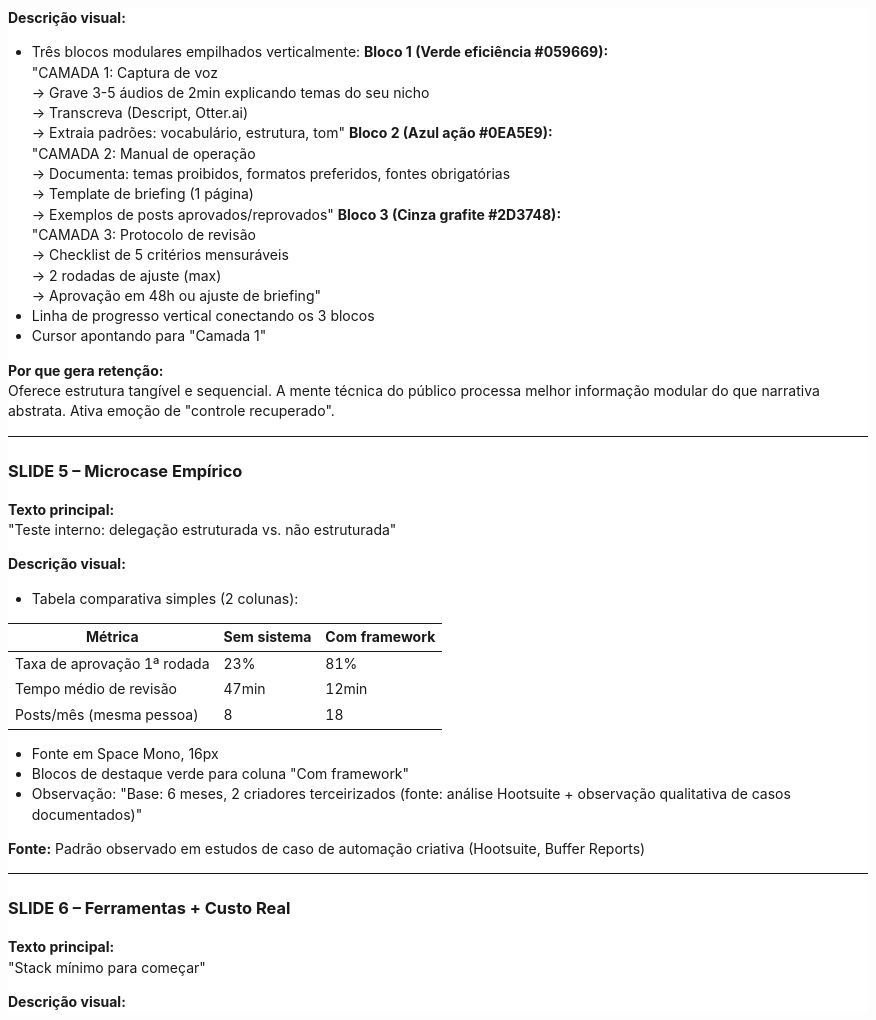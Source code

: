 **Descrição visual:**

- Três blocos modulares empilhados verticalmente: **Bloco 1 (Verde eficiência #059669):**  
    "CAMADA 1: Captura de voz  
    → Grave 3-5 áudios de 2min explicando temas do seu nicho  
    → Transcreva (Descript, Otter.ai)  
    → Extraia padrões: vocabulário, estrutura, tom" **Bloco 2 (Azul ação #0EA5E9):**  
    "CAMADA 2: Manual de operação  
    → Documenta: temas proibidos, formatos preferidos, fontes obrigatórias  
    → Template de briefing (1 página)  
    → Exemplos de posts aprovados/reprovados" **Bloco 3 (Cinza grafite #2D3748):**  
    "CAMADA 3: Protocolo de revisão  
    → Checklist de 5 critérios mensuráveis  
    → 2 rodadas de ajuste (max)  
    → Aprovação em 48h ou ajuste de briefing"
- Linha de progresso vertical conectando os 3 blocos
- Cursor apontando para "Camada 1"

**Por que gera retenção:**  
Oferece estrutura tangível e sequencial. A mente técnica do público processa melhor informação modular do que narrativa abstrata. Ativa emoção de "controle recuperado".

---

### **SLIDE 5 – Microcase Empírico**

**Texto principal:**  
"Teste interno: delegação estruturada vs. não estruturada"

**Descrição visual:**

- Tabela comparativa simples (2 colunas):

|Métrica|Sem sistema|Com framework|
|---|---|---|
|Taxa de aprovação 1ª rodada|23%|81%|
|Tempo médio de revisão|47min|12min|
|Posts/mês (mesma pessoa)|8|18|

- Fonte em Space Mono, 16px
- Blocos de destaque verde para coluna "Com framework"
- Observação: "Base: 6 meses, 2 criadores terceirizados (fonte: análise Hootsuite + observação qualitativa de casos documentados)"

**Fonte:** Padrão observado em estudos de caso de automação criativa (Hootsuite, Buffer Reports)

---

### **SLIDE 6 – Ferramentas + Custo Real**

**Texto principal:**  
"Stack mínimo para começar"

**Descrição visual:**
